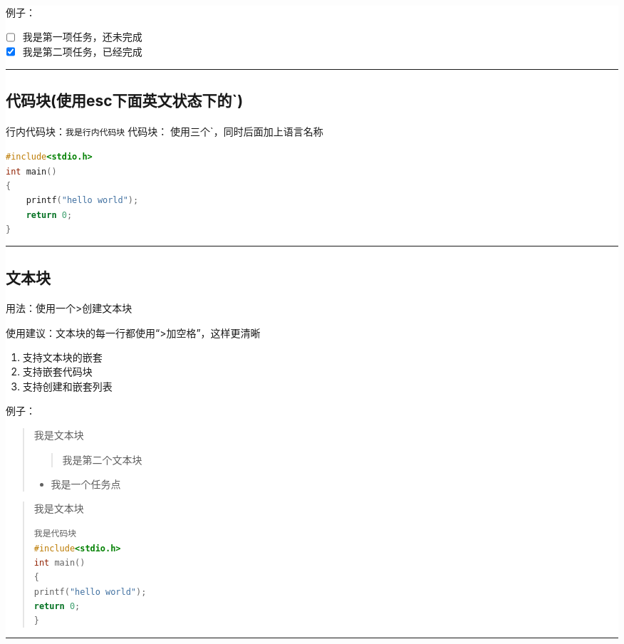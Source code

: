 例子：

* [ ]  我是第一项任务，还未完成
* [X]  我是第二项任务，已经完成

---

## 代码块(使用esc下面英文状态下的`)

行内代码块：`我是行内代码块`
代码块：  使用三个`，同时后面加上语言名称

```C
#include<stdio.h>
int main()
{
    printf("hello world");
    return 0;
}
```

---

## 文本块

用法：使用一个>创建文本块

使用建议：文本块的每一行都使用“>加空格”，这样更清晰

1. 支持文本块的嵌套
2. 支持嵌套代码块
3. 支持创建和嵌套列表

例子：

> 我是文本块
>
>> 我是第二个文本块
>>
>
> * 我是一个任务点

> 我是文本块
>
> ```c
> 我是代码块
> #include<stdio.h>
> int main()
> {
> printf("hello world");
> return 0;
> }
> ```

---


[a]: https://www.jd.com/
[b]: https://www.jd.com/
[c]: https://www.baidu.com/